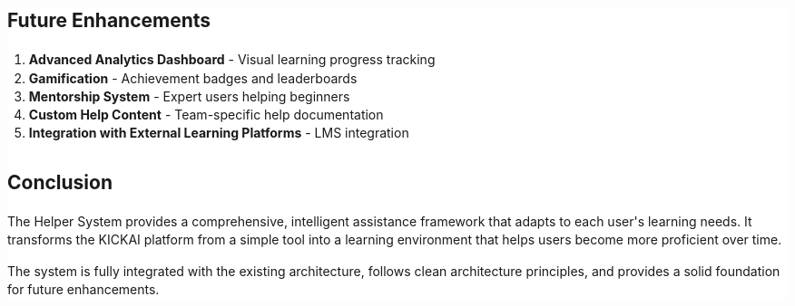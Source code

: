 ## Future Enhancements

1. **Advanced Analytics Dashboard** - Visual learning progress tracking
2. **Gamification** - Achievement badges and leaderboards
3. **Mentorship System** - Expert users helping beginners
4. **Custom Help Content** - Team-specific help documentation
5. **Integration with External Learning Platforms** - LMS integration

## Conclusion

The Helper System provides a comprehensive, intelligent assistance framework that adapts to each user's learning needs. It transforms the KICKAI platform from a simple tool into a learning environment that helps users become more proficient over time.

The system is fully integrated with the existing architecture, follows clean architecture principles, and provides a solid foundation for future enhancements.